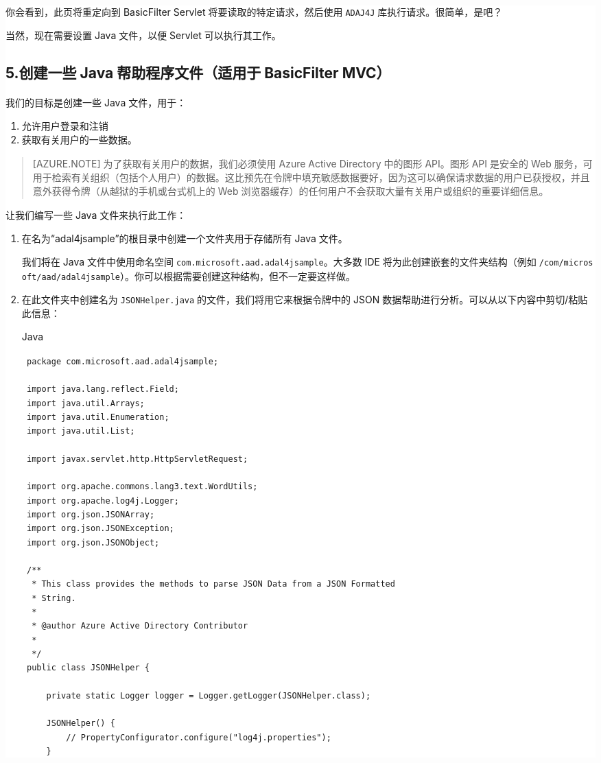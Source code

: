 
你会看到，此页将重定向到 BasicFilter Servlet 将要读取的特定请求，然后使用 `ADAJ4J` 库执行请求。很简单，是吧？

当然，现在需要设置 Java 文件，以便 Servlet 可以执行其工作。

## 5\.创建一些 Java 帮助程序文件（适用于 BasicFilter MVC）
我们的目标是创建一些 Java 文件，用于：

1. 允许用户登录和注销
2. 获取有关用户的一些数据。

> [AZURE.NOTE]
为了获取有关用户的数据，我们必须使用 Azure Active Directory 中的图形 API。图形 API 是安全的 Web 服务，可用于检索有关组织（包括个人用户）的数据。这比预先在令牌中填充敏感数据要好，因为这可以确保请求数据的用户已获授权，并且意外获得令牌（从越狱的手机或台式机上的 Web 浏览器缓存）的任何用户不会获取大量有关用户或组织的重要详细信息。
> 
> 

让我们编写一些 Java 文件来执行此工作：

1. 在名为“adal4jsample”的根目录中创建一个文件夹用于存储所有 Java 文件。

	我们将在 Java 文件中使用命名空间 `com.microsoft.aad.adal4jsample`。大多数 IDE 将为此创建嵌套的文件夹结构（例如 `/com/microsoft/aad/adal4jsample`）。你可以根据需要创建这种结构，但不一定要这样做。

2. 在此文件夹中创建名为 `JSONHelper.java` 的文件，我们将用它来根据令牌中的 JSON 数据帮助进行分析。可以从以下内容中剪切/粘贴此信息：

	Java
		
		package com.microsoft.aad.adal4jsample;
		
		import java.lang.reflect.Field;
		import java.util.Arrays;
		import java.util.Enumeration;
		import java.util.List;
		
		import javax.servlet.http.HttpServletRequest;
		
		import org.apache.commons.lang3.text.WordUtils;
		import org.apache.log4j.Logger;
		import org.json.JSONArray;
		import org.json.JSONException;
		import org.json.JSONObject;
		
		/**
		 * This class provides the methods to parse JSON Data from a JSON Formatted
		 * String.
		 * 
		 * @author Azure Active Directory Contributor
		 * 
		 */
		public class JSONHelper {
		
		    private static Logger logger = Logger.getLogger(JSONHelper.class);
		
		    JSONHelper() {
		        // PropertyConfigurator.configure("log4j.properties");
		    }
		